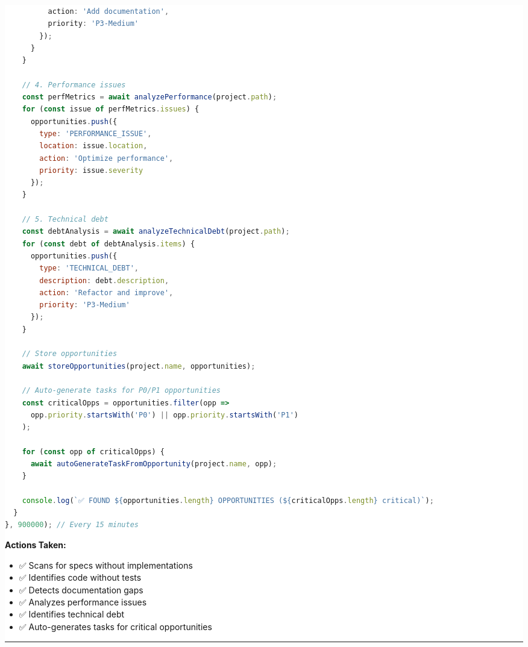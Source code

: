 ```javascript
          action: 'Add documentation',
          priority: 'P3-Medium'
        });
      }
    }

    // 4. Performance issues
    const perfMetrics = await analyzePerformance(project.path);
    for (const issue of perfMetrics.issues) {
      opportunities.push({
        type: 'PERFORMANCE_ISSUE',
        location: issue.location,
        action: 'Optimize performance',
        priority: issue.severity
      });
    }

    // 5. Technical debt
    const debtAnalysis = await analyzeTechnicalDebt(project.path);
    for (const debt of debtAnalysis.items) {
      opportunities.push({
        type: 'TECHNICAL_DEBT',
        description: debt.description,
        action: 'Refactor and improve',
        priority: 'P3-Medium'
      });
    }

    // Store opportunities
    await storeOpportunities(project.name, opportunities);

    // Auto-generate tasks for P0/P1 opportunities
    const criticalOpps = opportunities.filter(opp =>
      opp.priority.startsWith('P0') || opp.priority.startsWith('P1')
    );

    for (const opp of criticalOpps) {
      await autoGenerateTaskFromOpportunity(project.name, opp);
    }

    console.log(`✅ FOUND ${opportunities.length} OPPORTUNITIES (${criticalOpps.length} critical)`);
  }
}, 900000); // Every 15 minutes
```

**Actions Taken:**
- ✅ Scans for specs without implementations
- ✅ Identifies code without tests
- ✅ Detects documentation gaps
- ✅ Analyzes performance issues
- ✅ Identifies technical debt
- ✅ Auto-generates tasks for critical opportunities

---
